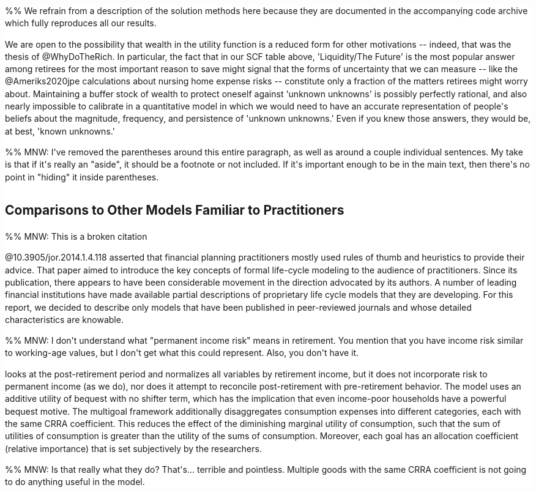 %% We refrain from a description of the solution methods here because they are documented in the accompanying code archive which fully reproduces all our results.

We are open to the possibility that wealth in the utility function is a reduced form for other motivations -- indeed, that was the thesis of @WhyDoTheRich.
In particular, the fact that in our SCF table above, 'Liquidity/The Future' is the most popular answer among retirees for the most important reason to save might signal that the forms of uncertainty that we can measure -- like the @Ameriks2020jpe calculations about nursing home expense risks -- constitute only a fraction of the matters retirees might worry about.
Maintaining a buffer stock of wealth to protect oneself against 'unknown unknowns' is possibly perfectly rational, and also nearly impossible to calibrate in a quantitative model in which we would need to have an accurate representation of people's beliefs about the magnitude, frequency, and persistence of 'unknown unknowns.'
Even if you knew those answers, they would be, at best, 'known unknowns.'

%% MNW: I've removed the parentheses around this entire paragraph, as well as around a couple individual sentences. My take is that if it's really an "aside", it should be a footnote or not included. If it's important enough to be in the main text, then there's no point in "hiding" it inside parentheses.


## Comparisons to Other Models Familiar to Practitioners

%% MNW: This is a broken citation

@10.3905/jor.2014.1.4.118 asserted that financial planning practitioners mostly used rules of thumb and heuristics to provide their advice.
That paper aimed to introduce the key concepts of formal life-cycle modeling to the audience of practitioners.
Since its publication, there appears to have been considerable movement in the direction advocated by its authors.
A number of leading financial institutions have made available partial descriptions of proprietary life cycle models that they are developing.
For this report, we decided to describe only models that have been published in peer-reviewed journals and whose detailed characteristics are knowable.

%% MNW: I don't understand what "permanent income risk" means in retirement. You mention that you have income risk similar to working-age values, but I don't get what this could represent. Also, you don't have it.

[](doi:10.3905/jor.2023.10.3.071) looks at the post-retirement period and normalizes all variables by retirement income, but it does not incorporate risk to permanent income (as we do), nor does it attempt to reconcile post-retirement with pre-retirement behavior.
The model uses an additive utility of bequest with no shifter term, which has the implication that even income-poor households have a powerful bequest motive.
The multigoal framework additionally disaggregates consumption expenses into different categories, each with the same CRRA coefficient.
This reduces the effect of the diminishing marginal utility of consumption, such that the sum of utilities of consumption is greater than the utility of the sums of consumption.
Moreover, each goal has an allocation coefficient (relative importance) that is set subjectively by the researchers.

%% MNW: Is that really what they do? That's... terrible and pointless. Multiple goods with the same CRRA coefficient is not going to do anything useful in the model.
